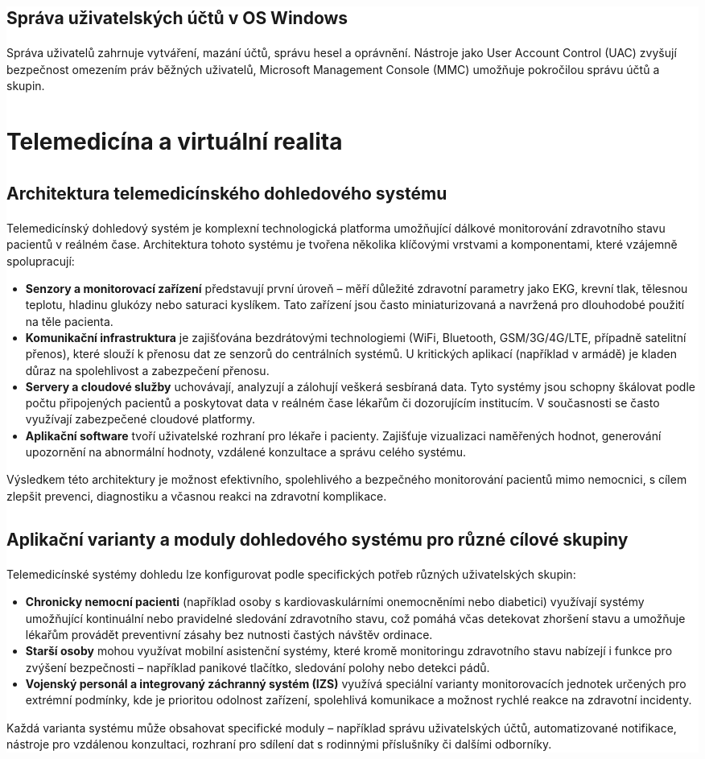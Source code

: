 ## Správa uživatelských účtů v OS Windows

Správa uživatelů zahrnuje vytváření, mazání účtů, správu hesel a oprávnění. Nástroje jako User Account Control (UAC) zvyšují bezpečnost omezením práv běžných uživatelů, Microsoft Management Console (MMC) umožňuje pokročilou správu účtů a skupin.

# Telemedicína a virtuální realita

## **Architektura telemedicínského dohledového systému**

Telemedicínský dohledový systém je komplexní technologická platforma umožňující dálkové monitorování zdravotního stavu pacientů v reálném čase. Architektura tohoto systému je tvořena několika klíčovými vrstvami a komponentami, které vzájemně spolupracují:

- **Senzory a monitorovací zařízení** představují první úroveň – měří důležité zdravotní parametry jako EKG, krevní tlak, tělesnou teplotu, hladinu glukózy nebo saturaci kyslíkem. Tato zařízení jsou často miniaturizovaná a navržená pro dlouhodobé použití na těle pacienta.
- **Komunikační infrastruktura** je zajišťována bezdrátovými technologiemi (WiFi, Bluetooth, GSM/3G/4G/LTE, případně satelitní přenos), které slouží k přenosu dat ze senzorů do centrálních systémů. U kritických aplikací (například v armádě) je kladen důraz na spolehlivost a zabezpečení přenosu.
- **Servery a cloudové služby** uchovávají, analyzují a zálohují veškerá sesbíraná data. Tyto systémy jsou schopny škálovat podle počtu připojených pacientů a poskytovat data v reálném čase lékařům či dozorujícím institucím. V současnosti se často využívají zabezpečené cloudové platformy.
- **Aplikační software** tvoří uživatelské rozhraní pro lékaře i pacienty. Zajišťuje vizualizaci naměřených hodnot, generování upozornění na abnormální hodnoty, vzdálené konzultace a správu celého systému.

Výsledkem této architektury je možnost efektivního, spolehlivého a bezpečného monitorování pacientů mimo nemocnici, s cílem zlepšit prevenci, diagnostiku a včasnou reakci na zdravotní komplikace.

## **Aplikační varianty a moduly dohledového systému pro různé cílové skupiny**

Telemedicínské systémy dohledu lze konfigurovat podle specifických potřeb různých uživatelských skupin:

- **Chronicky nemocní pacienti** (například osoby s kardiovaskulárními onemocněními nebo diabetici) využívají systémy umožňující kontinuální nebo pravidelné sledování zdravotního stavu, což pomáhá včas detekovat zhoršení stavu a umožňuje lékařům provádět preventivní zásahy bez nutnosti častých návštěv ordinace.
- **Starší osoby** mohou využívat mobilní asistenční systémy, které kromě monitoringu zdravotního stavu nabízejí i funkce pro zvýšení bezpečnosti – například panikové tlačítko, sledování polohy nebo detekci pádů.
- **Vojenský personál a integrovaný záchranný systém (IZS)** využívá speciální varianty monitorovacích jednotek určených pro extrémní podmínky, kde je prioritou odolnost zařízení, spolehlivá komunikace a možnost rychlé reakce na zdravotní incidenty.

Každá varianta systému může obsahovat specifické moduly – například správu uživatelských účtů, automatizované notifikace, nástroje pro vzdálenou konzultaci, rozhraní pro sdílení dat s rodinnými příslušníky či dalšími odborníky.

